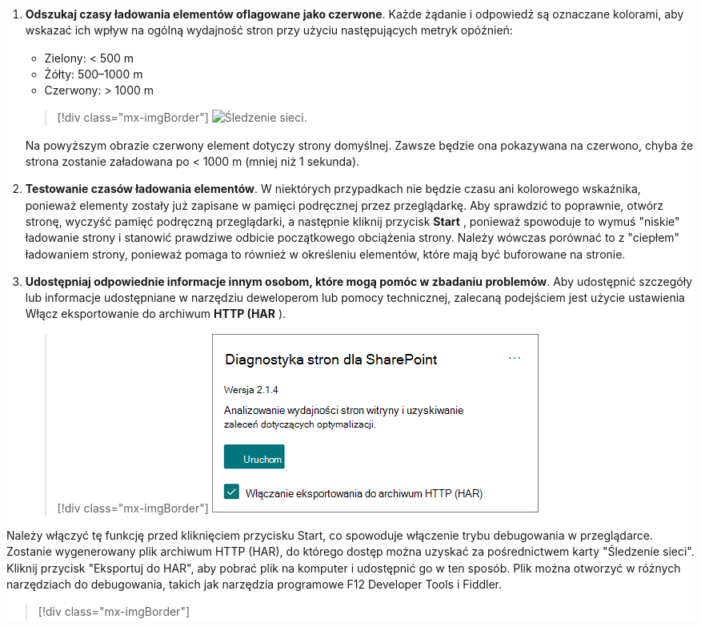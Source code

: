 1. **Odszukaj czasy ładowania elementów oflagowane jako czerwone**. Każde żądanie i odpowiedź są oznaczane kolorami, aby wskazać ich wpływ na ogólną wydajność stron przy użyciu następujących metryk opóźnień:
    - Zielony: \< 500 m
    - Żółty: 500–1000 m
    - Czerwony: \> 1000 m

    > [!div class="mx-imgBorder"]
    > ![Śledzenie sieci.](../media/page-diagnostics-for-spo/pagediag-networktrace-red.png)

    Na powyższym obrazie czerwony element dotyczy strony domyślnej. Zawsze będzie ona pokazywana na czerwono, chyba że strona zostanie załadowana po \< 1000 m (mniej niż 1 sekunda).

2. **Testowanie czasów ładowania elementów**. W niektórych przypadkach nie będzie czasu ani kolorowego wskaźnika, ponieważ elementy zostały już zapisane w pamięci podręcznej przez przeglądarkę. Aby sprawdzić to poprawnie, otwórz stronę, wyczyść pamięć podręczną przeglądarki, a następnie kliknij przycisk **Start** , ponieważ spowoduje to wymuś "niskie" ładowanie strony i stanowić prawdziwe odbicie początkowego obciążenia strony. Należy wówczas porównać to z "ciepłem" ładowaniem strony, ponieważ pomaga to również w określeniu elementów, które mają być buforowane na stronie.

3. **Udostępniaj odpowiednie informacje innym osobom, które mogą pomóc w zbadaniu problemów**. Aby udostępnić szczegóły lub informacje udostępniane w narzędziu deweloperom lub pomocy technicznej, zalecaną podejściem jest użycie ustawienia Włącz eksportowanie do archiwum **HTTP (HAR** ). 

   > [!div class="mx-imgBorder"]
   > ![Włącz eksportowanie do har.](../media/page-diagnostics-for-spo/pagediag-submithar.png)

Należy włączyć tę funkcję przed kliknięciem przycisku Start, co spowoduje włączenie trybu debugowania w przeglądarce. Zostanie wygenerowany plik archiwum HTTP (HAR), do którego dostęp można uzyskać za pośrednictwem karty "Śledzenie sieci". Kliknij przycisk "Eksportuj do HAR", aby pobrać plik na komputer i udostępnić go w ten sposób. Plik można otworzyć w różnych narzędziach do debugowania, takich jak narzędzia programowe F12 Developer Tools i Fiddler.

> [!div class="mx-imgBorder"]